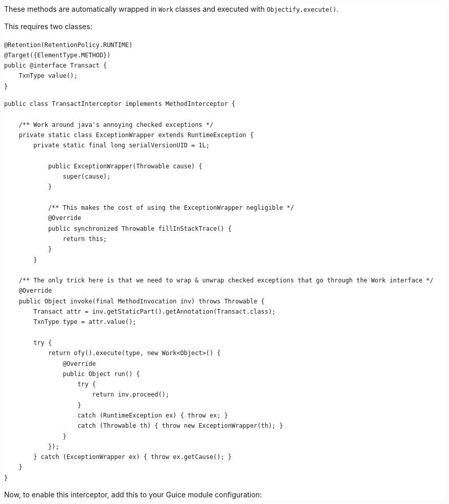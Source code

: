 These methods are automatically wrapped in `Work` classes and executed with `Objectify.execute()`.

This requires two classes:

```
@Retention(RetentionPolicy.RUNTIME)
@Target({ElementType.METHOD})
public @interface Transact {
    TxnType value();
}
```
```
public class TransactInterceptor implements MethodInterceptor {

    /** Work around java's annoying checked exceptions */
    private static class ExceptionWrapper extends RuntimeException {
        private static final long serialVersionUID = 1L;

            public ExceptionWrapper(Throwable cause) {
                super(cause);
            }
		
            /** This makes the cost of using the ExceptionWrapper negligible */
            @Override
            public synchronized Throwable fillInStackTrace() {
                return this;
            }
        }

    /** The only trick here is that we need to wrap & unwrap checked exceptions that go through the Work interface */
    @Override
    public Object invoke(final MethodInvocation inv) throws Throwable {
        Transact attr = inv.getStaticPart().getAnnotation(Transact.class);
        TxnType type = attr.value();

        try {
            return ofy().execute(type, new Work<Object>() {
                @Override
                public Object run() {
                    try {
                        return inv.proceed();
                    }
                    catch (RuntimeException ex) { throw ex; }
                    catch (Throwable th) { throw new ExceptionWrapper(th); }
                }
            });
        } catch (ExceptionWrapper ex) { throw ex.getCause(); }
    }
}
```

Now, to enable this interceptor, add this to your Guice module configuration:
